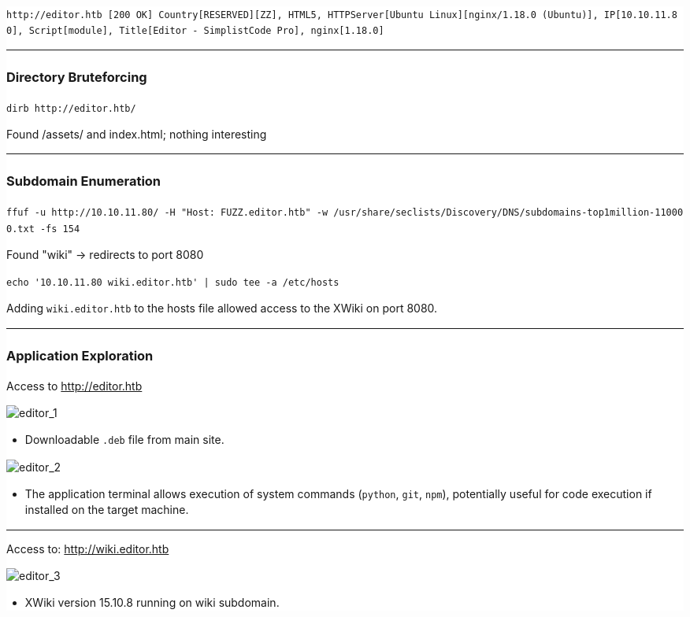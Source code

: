 ```shell
http://editor.htb [200 OK] Country[RESERVED][ZZ], HTML5, HTTPServer[Ubuntu Linux][nginx/1.18.0 (Ubuntu)], IP[10.10.11.80], Script[module], Title[Editor - SimplistCode Pro], nginx[1.18.0]
```

---
### Directory Bruteforcing

```shell
dirb http://editor.htb/
```

Found /assets/ and index.html; nothing interesting

---
### Subdomain Enumeration

```shell
ffuf -u http://10.10.11.80/ -H "Host: FUZZ.editor.htb" -w /usr/share/seclists/Discovery/DNS/subdomains-top1million-110000.txt -fs 154
```

Found "wiki" → redirects to port 8080

```
echo '10.10.11.80 wiki.editor.htb' | sudo tee -a /etc/hosts
```

Adding `wiki.editor.htb` to the hosts file allowed access to the XWiki on port 8080.

---
### Application Exploration

Access to http://editor.htb 



![editor_1](https://gianlucabassani.github.io/assets/editor/htb_editor_1.png)


- Downloadable `.deb` file from main site.



![editor_2](https://gianlucabassani.github.io/assets/editor/htb_editor_2.png)



- The application terminal allows execution of system commands (`python`, `git`, `npm`), potentially useful for code execution if installed on the target machine.

---

Access to: http://wiki.editor.htb



![editor_3](https://gianlucabassani.github.io/assets/editor/htb_editor_3.png)

- XWiki version 15.10.8 running on wiki subdomain.
